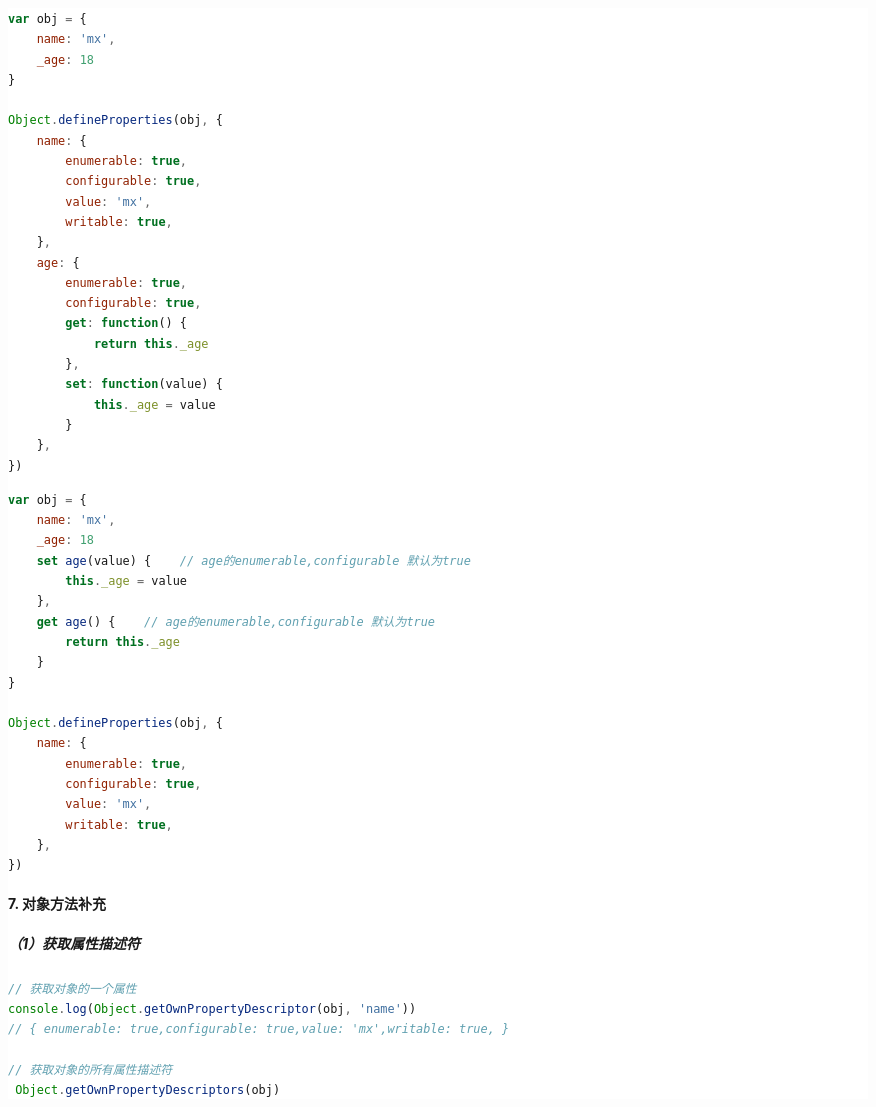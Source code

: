 ```js
var obj = {
    name: 'mx',
    _age: 18
}

Object.defineProperties(obj, {
    name: {
        enumerable: true,
        configurable: true,
        value: 'mx',
        writable: true,
    },
    age: {
        enumerable: true,
        configurable: true,
        get: function() {
            return this._age
        },
        set: function(value) {
            this._age = value
        }
    }, 
})
```

```js
var obj = {
    name: 'mx',
    _age: 18
    set age(value) {    // age的enumerable,configurable 默认为true
        this._age = value
    },
    get age() {    // age的enumerable,configurable 默认为true
        return this._age
    }
}

Object.defineProperties(obj, {
    name: {
        enumerable: true,
        configurable: true,
        value: 'mx',
        writable: true,
    },
})
```

#### 7. 对象方法补充

##### （1）获取属性描述符

```js
// 获取对象的一个属性
console.log(Object.getOwnPropertyDescriptor(obj, 'name'))
// { enumerable: true,configurable: true,value: 'mx',writable: true, } 
            
// 获取对象的所有属性描述符
 Object.getOwnPropertyDescriptors(obj)           
```
